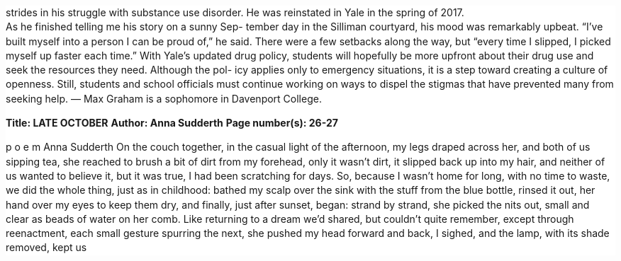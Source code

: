 strides in his struggle with substance use disorder. He 
was reinstated in Yale in the spring of 2017.  
As he finished telling me his story on a sunny Sep-
tember day in the Silliman courtyard, his mood was 
remarkably upbeat. “I’ve built myself into a person I 
can be proud of,” he said. There were a few setbacks 
along the way, but “every time I slipped, I picked 
myself up faster each time.” 
With Yale’s updated drug policy, students will 
hopefully be more upfront about their drug use 
and seek the resources they need. Although the pol-
icy applies only to emergency situations, it is a step 
toward creating a culture of openness. Still, students 
and school officials must continue working on ways 
to dispel the stigmas that have prevented many from 
seeking help.
— Max Graham is a sophomore
in Davenport College.


**Title: LATE OCTOBER**
**Author: Anna Sudderth**
**Page number(s): 26-27**

p o e m
Anna Sudderth
On the couch
together, in the casual light 
of the afternoon, my legs 
draped across her, and both of us 
sipping tea, she reached
to brush a bit of dirt
from my forehead, only
it wasn’t dirt, it slipped
back up into my hair, 
and neither of us wanted
to believe it, but
it was true, I had been 
scratching for days. So,
because I wasn’t home
for long, with no time
to waste, we did 
the whole thing,
just as in childhood:
bathed my scalp 
over the sink with the stuff
from the blue bottle,
rinsed it out, her hand
over my eyes to keep them
dry, and finally, just 
after sunset, began: strand
by strand, she picked
the nits out, small 
and clear as beads of water 
on her comb. Like returning 
to a dream we’d shared, 
but couldn’t quite 
remember, except 
through reenactment,
each small gesture spurring
the next, she pushed
my head forward
and back, I sighed,
and the lamp, with its shade
removed, kept us